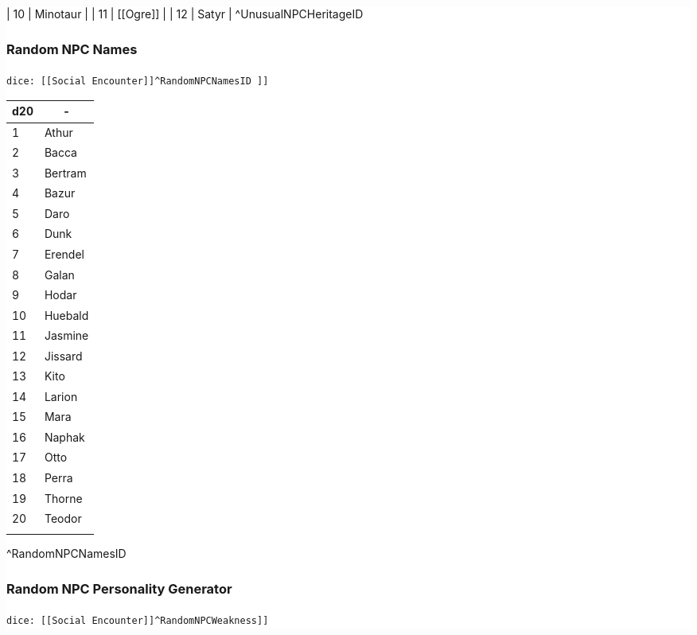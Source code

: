 | 10  | Minotaur       |
| 11  | [[Ogre]]       |
| 12  | Satyr          |
^UnusualNPCHeritageID

### Random NPC Names

`dice: [[Social Encounter]]^RandomNPCNamesID ]]`

| d20 | -       |
| --- | ------- |
| 1   | Athur   |
| 2   | Bacca   |
| 3   | Bertram |
| 4   | Bazur   |
| 5   | Daro    |
| 6   | Dunk    |
| 7   | Erendel |
| 8   | Galan   |
| 9   | Hodar   |
| 10  | Huebald |
| 11  | Jasmine |
| 12  | Jissard |
| 13  | Kito    |
| 14  | Larion  |
| 15  | Mara    |
| 16  | Naphak  |
| 17  | Otto    |
| 18  | Perra   |
| 19  | Thorne  |
| 20  | Teodor  |
|     |         |
^RandomNPCNamesID

### Random NPC Personality Generator
`dice: [[Social Encounter]]^RandomNPCWeakness]]`
